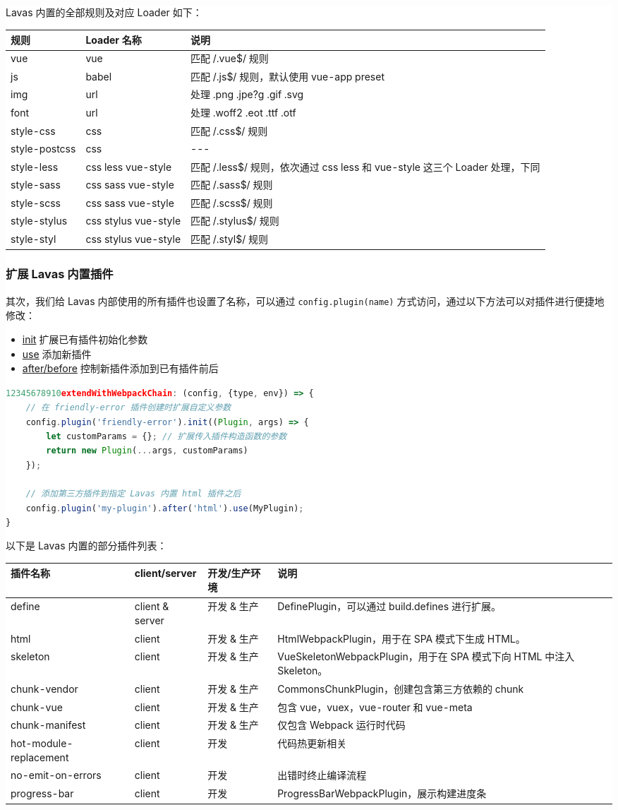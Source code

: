 Lavas 内置的全部规则及对应 Loader 如下：

| 规则          | Loader 名称          | 说明                                                         |
| :------------ | :------------------- | :----------------------------------------------------------- |
| vue           | vue                  | 匹配 /\.vue$/ 规则                                           |
| js            | babel                | 匹配 /\.js$/ 规则，默认使用 vue-app preset                   |
| img           | url                  | 处理 .png .jpe?g .gif .svg                                   |
| font          | url                  | 处理 .woff2 .eot .ttf .otf                                   |
| style-css     | css                  | 匹配 /\.css$/ 规则                                           |
| style-postcss | css                  | ---                                                          |
| style-less    | css less vue-style   | 匹配 /\.less$/ 规则，依次通过 css less 和 vue-style 这三个 Loader 处理，下同 |
| style-sass    | css sass vue-style   | 匹配 /\.sass$/ 规则                                          |
| style-scss    | css sass vue-style   | 匹配 /\.scss$/ 规则                                          |
| style-stylus  | css stylus vue-style | 匹配 /\.stylus$/ 规则                                        |
| style-styl    | css stylus vue-style | 匹配 /\.styl$/ 规则                                          |

### 扩展 Lavas 内置插件

其次，我们给 Lavas 内部使用的所有插件也设置了名称，可以通过 `config.plugin(name)` 方式访问，通过以下方法可以对插件进行便捷地修改：

- [init](https://github.com/mozilla-neutrino/webpack-chain#config-plugins-modify-instantiation) 扩展已有插件初始化参数
- [use](https://github.com/mozilla-neutrino/webpack-chain#config-plugins-adding) 添加新插件
- [after/before](https://github.com/mozilla-neutrino/webpack-chain#config-plugins-ordering-after) 控制新插件添加到已有插件前后

```javascript
12345678910extendWithWebpackChain: (config, {type, env}) => {
    // 在 friendly-error 插件创建时扩展自定义参数
    config.plugin('friendly-error').init((Plugin, args) => {
        let customParams = {}; // 扩展传入插件构造函数的参数
        return new Plugin(...args, customParams)
    });

    // 添加第三方插件到指定 Lavas 内置 html 插件之后
    config.plugin('my-plugin').after('html').use(MyPlugin);
}
```

以下是 Lavas 内置的部分插件列表：

| 插件名称               | client/server   | 开发/生产环境 | 说明                                                         |
| :--------------------- | :-------------- | :------------ | :----------------------------------------------------------- |
| define                 | client & server | 开发 & 生产   | DefinePlugin，可以通过 build.defines 进行扩展。              |
| html                   | client          | 开发 & 生产   | HtmlWebpackPlugin，用于在 SPA 模式下生成 HTML。              |
| skeleton               | client          | 开发 & 生产   | VueSkeletonWebpackPlugin，用于在 SPA 模式下向 HTML 中注入 Skeleton。 |
| chunk-vendor           | client          | 开发 & 生产   | CommonsChunkPlugin，创建包含第三方依赖的 chunk               |
| chunk-vue              | client          | 开发 & 生产   | 包含 vue，vuex，vue-router 和 vue-meta                       |
| chunk-manifest         | client          | 开发 & 生产   | 仅包含 Webpack 运行时代码                                    |
| hot-module-replacement | client          | 开发          | 代码热更新相关                                               |
| no-emit-on-errors      | client          | 开发          | 出错时终止编译流程                                           |
| progress-bar           | client          | 开发          | ProgressBarWebpackPlugin，展示构建进度条                     |